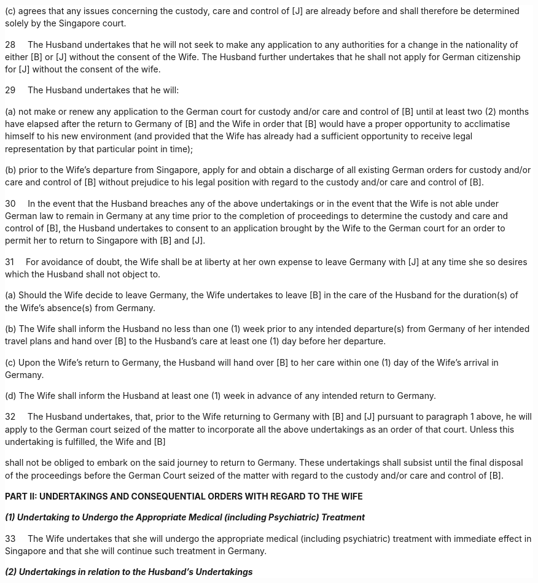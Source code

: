  (c) agrees that any issues concerning the custody, care and control of [J] are already before and shall therefore be determined solely by the Singapore court. 

28     The Husband undertakes that he will not seek to make any application to any authorities for a change in the nationality of either [B] or [J] without the consent of the Wife. The Husband further undertakes that he shall not apply for German citizenship for [J] without the consent of the wife. 

29     The Husband undertakes that he will: 

 (a) not make or renew any application to the German court for custody and/or care and control of [B] until at least two (2) months have elapsed after the return to Germany of [B] and the Wife in order that [B] would have a proper opportunity to acclimatise himself to his new environment (and provided that the Wife has already had a sufficient opportunity to receive legal representation by that particular point in time); 

 (b) prior to the Wife’s departure from Singapore, apply for and obtain a discharge of all existing German orders for custody and/or care and control of [B] without prejudice to his legal position with regard to the custody and/or care and control of [B]. 

30     In the event that the Husband breaches any of the above undertakings or in the event that the Wife is not able under German law to remain in Germany at any time prior to the completion of proceedings to determine the custody and care and control of [B], the Husband undertakes to consent to an application brought by the Wife to the German court for an order to permit her to return to Singapore with [B] and [J]. 

31     For avoidance of doubt, the Wife shall be at liberty at her own expense to leave Germany with [J] at any time she so desires which the Husband shall not object to. 

 (a) Should the Wife decide to leave Germany, the Wife undertakes to leave [B] in the care of the Husband for the duration(s) of the Wife’s absence(s) from Germany. 

 (b) The Wife shall inform the Husband no less than one (1) week prior to any intended departure(s) from Germany of her intended travel plans and hand over [B] to the Husband’s care at least one (1) day before her departure. 

 (c) Upon the Wife’s return to Germany, the Husband will hand over [B] to her care within one (1) day of the Wife’s arrival in Germany. 

 (d) The Wife shall inform the Husband at least one (1) week in advance of any intended return to Germany. 

32     The Husband undertakes, that, prior to the Wife returning to Germany with [B] and [J] pursuant to paragraph 1 above, he will apply to the German court seized of the matter to incorporate all the above undertakings as an order of that court. Unless this undertaking is fulfilled, the Wife and [B] 


shall not be obliged to embark on the said journey to return to Germany. These undertakings shall subsist until the final disposal of the proceedings before the German Court seized of the matter with regard to the custody and/or care and control of [B]. 

**PART II: UNDERTAKINGS AND CONSEQUENTIAL ORDERS WITH REGARD TO THE WIFE** 

**_(1) Undertaking to Undergo the Appropriate Medical (including Psychiatric) Treatment_** 

33     The Wife undertakes that she will undergo the appropriate medical (including psychiatric) treatment with immediate effect in Singapore and that she will continue such treatment in Germany. 

**_(2) Undertakings in relation to the Husband’s Undertakings_** 
